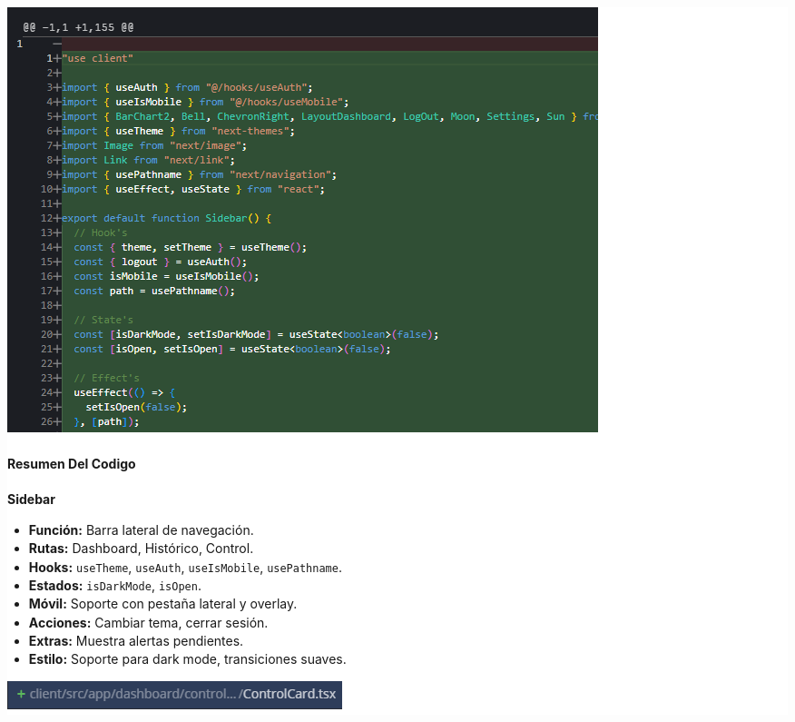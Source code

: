 ![alt text](images/image-46.png)
#### Resumen Del Codigo
**Sidebar**

- **Función:** Barra lateral de navegación.
- **Rutas:** Dashboard, Histórico, Control.
- **Hooks:** `useTheme`, `useAuth`, `useIsMobile`, `usePathname`.
- **Estados:** `isDarkMode`, `isOpen`.
- **Móvil:** Soporte con pestaña lateral y overlay.
- **Acciones:** Cambiar tema, cerrar sesión.
- **Extras:** Muestra alertas pendientes.
- **Estilo:** Soporte para dark mode, transiciones suaves.

![alt text](images/image-47.png)